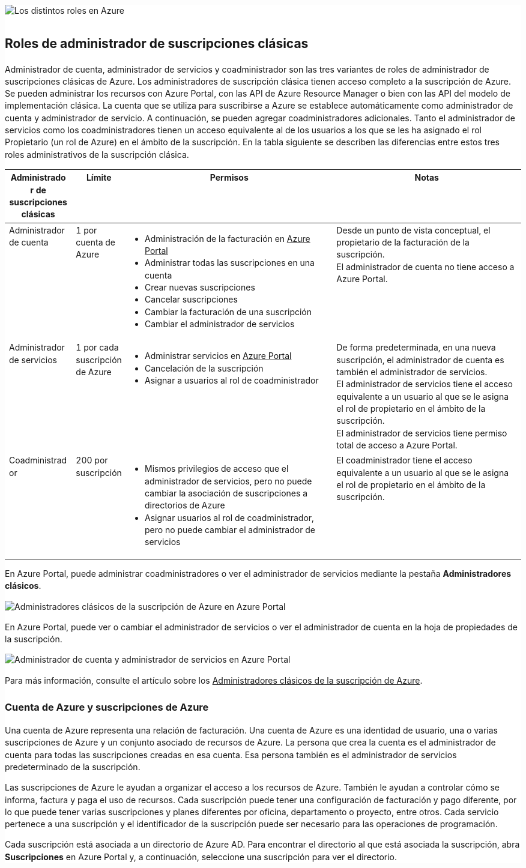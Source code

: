 ![Los distintos roles en Azure](./media/rbac-and-directory-admin-roles/rbac-admin-roles.png)


## <a name="classic-subscription-administrator-roles"></a>Roles de administrador de suscripciones clásicas

Administrador de cuenta, administrador de servicios y coadministrador son las tres variantes de roles de administrador de suscripciones clásicas de Azure. Los administradores de suscripción clásica tienen acceso completo a la suscripción de Azure. Se pueden administrar los recursos con Azure Portal, con las API de Azure Resource Manager o bien con las API del modelo de implementación clásica. La cuenta que se utiliza para suscribirse a Azure se establece automáticamente como administrador de cuenta y administrador de servicio. A continuación, se pueden agregar coadministradores adicionales. Tanto el administrador de servicios como los coadministradores tienen un acceso equivalente al de los usuarios a los que se les ha asignado el rol Propietario (un rol de Azure) en el ámbito de la suscripción. En la tabla siguiente se describen las diferencias entre estos tres roles administrativos de la suscripción clásica.

| Administrador de suscripciones clásicas | Límite | Permisos | Notas |
| --- | --- | --- | --- |
| Administrador de cuenta | 1 por cuenta de Azure | <ul><li>Administración de la facturación en [Azure Portal](https://portal.azure.com/#blade/Microsoft_Azure_Billing/SubscriptionsBlade)</li><li>Administrar todas las suscripciones en una cuenta</li><li>Crear nuevas suscripciones</li><li>Cancelar suscripciones</li><li>Cambiar la facturación de una suscripción</li><li>Cambiar el administrador de servicios</li></ul> | Desde un punto de vista conceptual, el propietario de la facturación de la suscripción.<br>El administrador de cuenta no tiene acceso a Azure Portal. |
| Administrador de servicios | 1 por cada suscripción de Azure | <ul><li>Administrar servicios en [Azure Portal](https://portal.azure.com)</li><li>Cancelación de la suscripción</li><li>Asignar a usuarios al rol de coadministrador</li></ul> | De forma predeterminada, en una nueva suscripción, el administrador de cuenta es también el administrador de servicios.<br>El administrador de servicios tiene el acceso equivalente a un usuario al que se le asigna el rol de propietario en el ámbito de la suscripción.<br>El administrador de servicios tiene permiso total de acceso a Azure Portal. |
| Coadministrador | 200 por suscripción | <ul><li>Mismos privilegios de acceso que el administrador de servicios, pero no puede cambiar la asociación de suscripciones a directorios de Azure</li><li>Asignar usuarios al rol de coadministrador, pero no puede cambiar el administrador de servicios</li></ul> | El coadministrador tiene el acceso equivalente a un usuario al que se le asigna el rol de propietario en el ámbito de la suscripción. |

En Azure Portal, puede administrar coadministradores o ver el administrador de servicios mediante la pestaña **Administradores clásicos**.

![Administradores clásicos de la suscripción de Azure en Azure Portal](./media/rbac-and-directory-admin-roles/subscription-view-classic-administrators.png)

En Azure Portal, puede ver o cambiar el administrador de servicios o ver el administrador de cuenta en la hoja de propiedades de la suscripción.

![Administrador de cuenta y administrador de servicios en Azure Portal](./media/rbac-and-directory-admin-roles/account-admin.png)

Para más información, consulte el artículo sobre los [Administradores clásicos de la suscripción de Azure](classic-administrators.md).

### <a name="azure-account-and-azure-subscriptions"></a>Cuenta de Azure y suscripciones de Azure

Una cuenta de Azure representa una relación de facturación. Una cuenta de Azure es una identidad de usuario, una o varias suscripciones de Azure y un conjunto asociado de recursos de Azure. La persona que crea la cuenta es el administrador de cuenta para todas las suscripciones creadas en esa cuenta. Esa persona también es el administrador de servicios predeterminado de la suscripción.

Las suscripciones de Azure le ayudan a organizar el acceso a los recursos de Azure. También le ayudan a controlar cómo se informa, factura y paga el uso de recursos. Cada suscripción puede tener una configuración de facturación y pago diferente, por lo que puede tener varias suscripciones y planes diferentes por oficina, departamento o proyecto, entre otros. Cada servicio pertenece a una suscripción y el identificador de la suscripción puede ser necesario para las operaciones de programación.

Cada suscripción está asociada a un directorio de Azure AD. Para encontrar el directorio al que está asociada la suscripción, abra **Suscripciones** en Azure Portal y, a continuación, seleccione una suscripción para ver el directorio.
